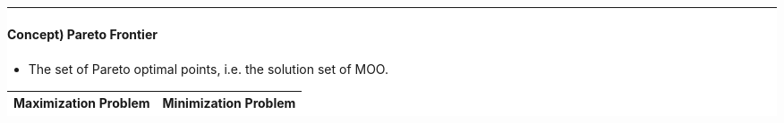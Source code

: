 
---

#### Concept) Pareto Frontier
- The set of Pareto optimal points, i.e. the solution set of MOO.
  
|Maximization Problem| Minimization Problem|
|:-:|:-:|